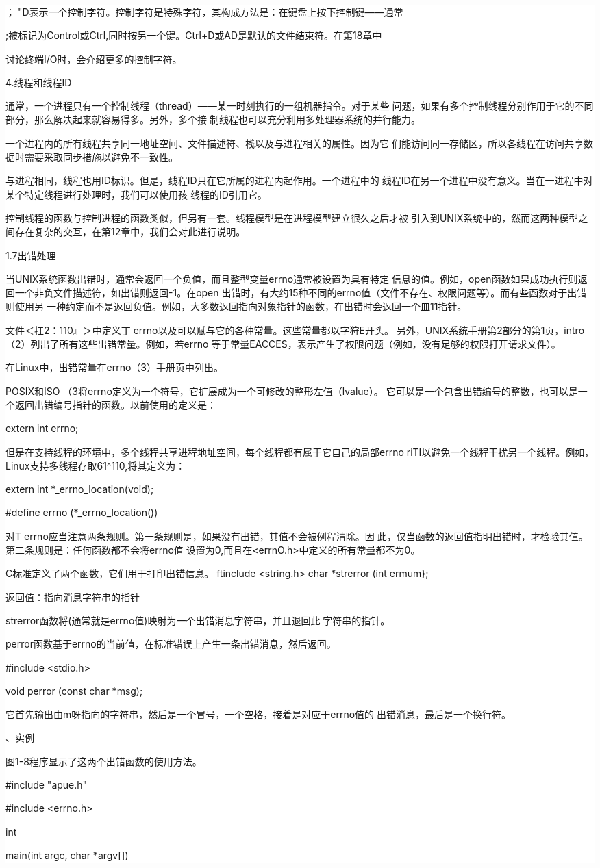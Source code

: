 ；    "D表示一个控制字符。控制字符是特殊字符，其构成方法是：在键盘上按下控制键——通常

;被标记为Control或Ctrl,同时按另一个键。Ctrl+D或AD是默认的文件结束符。在第18章中

讨论终端I/O时，会介绍更多的控制字符。

4.线程和线程ID

通常，一个进程只有一个控制线程（thread）——某一时刻执行的一组机器指令。对于某些 问题，如果有多个控制线程分别作用于它的不同部分，那么解决起来就容易得多。另外，多个接 制线程也可以充分利用多处理器系统的并行能力。

一个进程内的所有线程共享同一地址空间、文件描述符、桟以及与进程相关的属性。因为它 们能访问同一存储区，所以各线程在访问共享数据时需要采取同步措施以避免不一致性。

与进程相同，线程也用ID标识。但是，线程ID只在它所属的进程内起作用。一个进程中的 线程ID在另一个进程中没有意义。当在一进程中对某个特定线程进行处理时，我们可以使用孩 线程的ID引用它。

控制线程的函数与控制进程的函数类似，但另有一套。线程模型是在进程模型建立很久之后才被 引入到UNIX系统中的，然而这两种模型之间存在复杂的交互，在第12章中，我们会对此进行说明。

1.7出错处理

当UNIX系统函数出错时，通常会返回一个负值，而且整型变量errno通常被设置为具有特定 信息的值。例如，open函数如果成功执行则返回一个非负文件描述符，如出错则返回-1。在open 出错时，有大约15种不同的errno值（文件不存在、权限问题等）。而有些函数对于出错则使用另 一种约定而不是返回负值。例如，大多数返回指向对象指针的函数，在出错时会返回一个皿11指针。

文件＜扛2：110』＞中定义丁 errno以及可以赋与它的各种常量。这些常量都以字狩E开头。 另外，UNIX系统手册第2部分的第1页，intro（2）列出了所有这些出错常量。例如，若errno 等于常量EACCES，表示产生了权限问题（例如，没有足够的权限打开请求文件）。

在Linux中，出错常量在errno（3）手册页中列出。

POSIX和ISO （3将errno定义为一个符号，它扩展成为一个可修改的整形左值（lvalue）。 它可以是一个包含出错编号的整数，也可以是一个返回出错编号指针的函数。以前使用的定义是：

extern int errno;

但是在支持线程的环境中，多个线程共享进程地址空间，每个线程都有属于它自己的局部errno riTI以避免一个线程干扰另一个线程。例如，Linux支持多线程存取61^110,将其定义为：

extern int *_errno_location(void);

\#define errno (*_errno_location())

对T errno应当注意两条规则。第一条规则是，如果没有出错，其值不会被例程清除。因 此，仅当函数的返回值指明出错时，才检验其值。第二条规则是：任何函数都不会将errno值 设置为0,而且在<errnO.h>中定义的所有常量都不为0。

C标准定义了两个函数，它们用于打印出错信息。 ftinclude <string.h> char *strerror (int ermum};

返回值：指向消息字符串的指针

strerror函数将(通常就是errno值)映射为一个出错消息字符串，并且退回此 字符串的指针。

perror函数基于errno的当前值，在标准错误上产生一条出错消息，然后返回。

\#include <stdio.h>

void perror (const char *msg);

它首先输出由m呀指向的字符串，然后是一个冒号，一个空格，接着是对应于errno值的 出错消息，最后是一个换行符。

、实例

图1-8程序显示了这两个出错函数的使用方法。

\#include "apue.h"

\#include <errno.h>

int

main(int argc, char *argv[])
